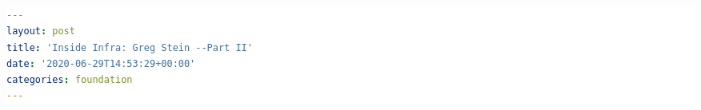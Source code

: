 ```yaml
---
layout: post
title: 'Inside Infra: Greg Stein --Part II'
date: '2020-06-29T14:53:29+00:00'
categories: foundation
---
```
